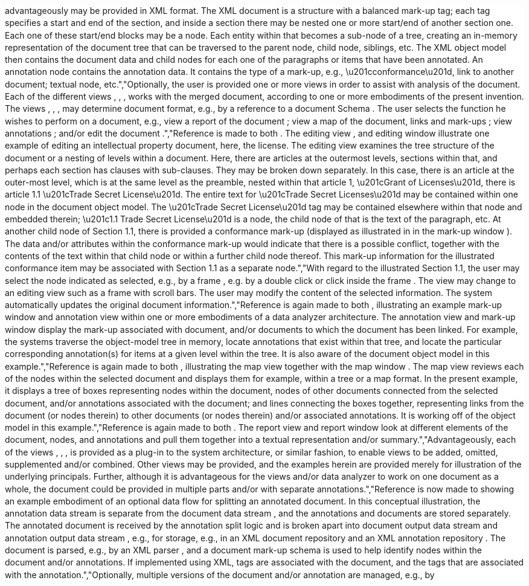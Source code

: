 advantageously may be provided in XML format. The XML document is a structure with a balanced mark-up tag; each tag specifies a start and end of the section, and inside a section there may be nested one or more start\/end of another section one. Each one of these start\/end blocks may be a node. Each entity within that becomes a sub-node of a tree, creating an in-memory representation of the document tree that can be traversed to the parent node, child node, siblings, etc. The XML object model  then contains the document data and child nodes for each one of the paragraphs or items that have been annotated. An annotation node contains the annotation data. It contains the type of a mark-up, e.g., \u201cconformance\u201d, link to another document; textual node, etc.","Optionally, the user is provided one or more views in order to assist with analysis of the document. Each of the different views , , ,  works with the merged document, according to one or more embodiments of the present invention. The views , , ,  may determine document format, e.g., by a reference to a document Schema . The user selects the function he wishes to perform on a document, e.g., view a report of the document ; view a map of the document, links and mark-ups ; view annotations ; and\/or edit the document .","Reference is made to both . The editing view , and editing window  illustrate one example of editing an intellectual property document, here, the license. The editing view examines the tree structure of the document or a nesting of levels within a document. Here, there are articles at the outermost levels, sections within that, and perhaps each section has clauses with sub-clauses. They may be broken down separately. In this case, there is an article at the outer-most level, which is at the same level as the preamble, nested within that article 1, \u201cGrant of Licenses\u201d, there is article 1.1 \u201cTrade Secret License\u201d. The entire text for \u201cTrade Secret Licenses\u201d may be contained within one node in the document object model. The \u201cTrade Secret License\u201d tag may be contained elsewhere within that node and embedded therein; \u201c1.1 Trade Secret License\u201d is a node, the child node of that is the text of the paragraph, etc. At another child node of Section 1.1, there is provided a conformance mark-up (displayed as illustrated in  in the mark-up window ). The data and\/or attributes within the conformance mark-up would indicate that there is a possible conflict, together with the contents of the text within that child node or within a further child node thereof. This mark-up information for the illustrated conformance item may be associated with Section 1.1 as a separate node.","With regard to the illustrated Section 1.1, the user may select the node indicated as selected, e.g., by a frame , e.g. by a double click or click inside the frame . The view may change to an editing view such as a frame with scroll bars. The user may modify the content of the selected information. The system automatically updates the original document information.","Reference is again made to both , illustrating an example mark-up window  and annotation view  within one or more embodiments of a data analyzer architecture. The annotation view  and mark-up window  display the mark-up associated with document, and\/or documents to which the document has been linked. For example, the systems traverse the object-model tree in memory, locate annotations that exist within that tree, and locate the particular corresponding annotation(s) for items at a given level within the tree. It is also aware of the document object model in this example.","Reference is again made to both , illustrating the map view  together with the map window . The map view  reviews each of the nodes within the selected document and displays them for example, within a tree or a map format. In the present example, it displays a tree of boxes representing nodes within the document, nodes of other documents connected from the selected document, and\/or annotations associated with the document; and lines connecting the boxes together, representing links from the document (or nodes therein) to other documents (or nodes therein) and\/or associated annotations. It is working off of the object model in this example.","Reference is again made to both . The report view  and report window  look at different elements of the document, nodes, and annotations and pull them together into a textual representation and\/or summary.","Advantageously, each of the views , , ,  is provided as a plug-in to the system architecture, or similar fashion, to enable views to be added, omitted, supplemented and\/or combined. Other views may be provided, and the examples herein are provided merely for illustration of the underlying principals. Further, although it is advantageous for the views and\/or data analyzer to work on one document as a whole, the document could be provided in multiple parts and\/or with separate annotations.","Reference is now made to  showing an example embodiment of an optional data flow for splitting an annotated document. In this conceptual illustration, the annotation data stream  is separate from the document data stream , and the annotations and documents are stored separately. The annotated document  is received by the annotation split logic  and is broken apart into document output data stream  and annotation output data stream , e.g., for storage, e.g., in an XML document repository  and an XML annotation repository . The document is parsed, e.g., by an XML parser , and a document mark-up schema  is used to help identify nodes within the document and\/or annotations. If implemented using XML, tags are associated with the document, and the tags that are associated with the annotation.","Optionally, multiple versions of the document and\/or annotation are managed, e.g., by